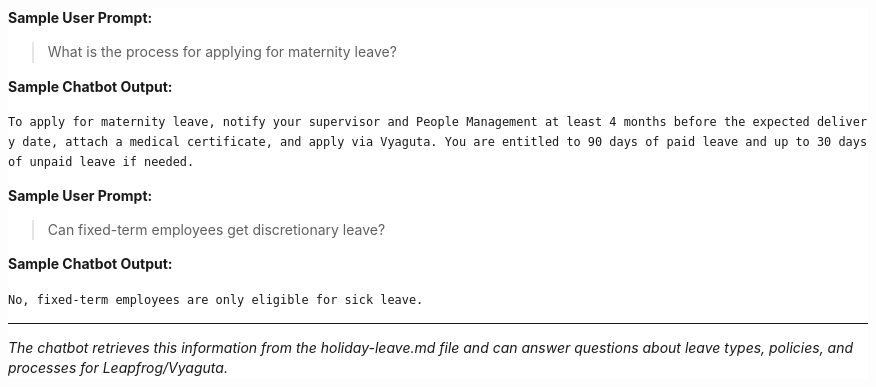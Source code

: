 **Sample User Prompt:**

> What is the process for applying for maternity leave?

**Sample Chatbot Output:**

```
To apply for maternity leave, notify your supervisor and People Management at least 4 months before the expected delivery date, attach a medical certificate, and apply via Vyaguta. You are entitled to 90 days of paid leave and up to 30 days of unpaid leave if needed.
```

**Sample User Prompt:**

> Can fixed-term employees get discretionary leave?

**Sample Chatbot Output:**

```
No, fixed-term employees are only eligible for sick leave.
```

---

_The chatbot retrieves this information from the holiday-leave.md file and can answer questions about leave types, policies, and processes for Leapfrog/Vyaguta._

